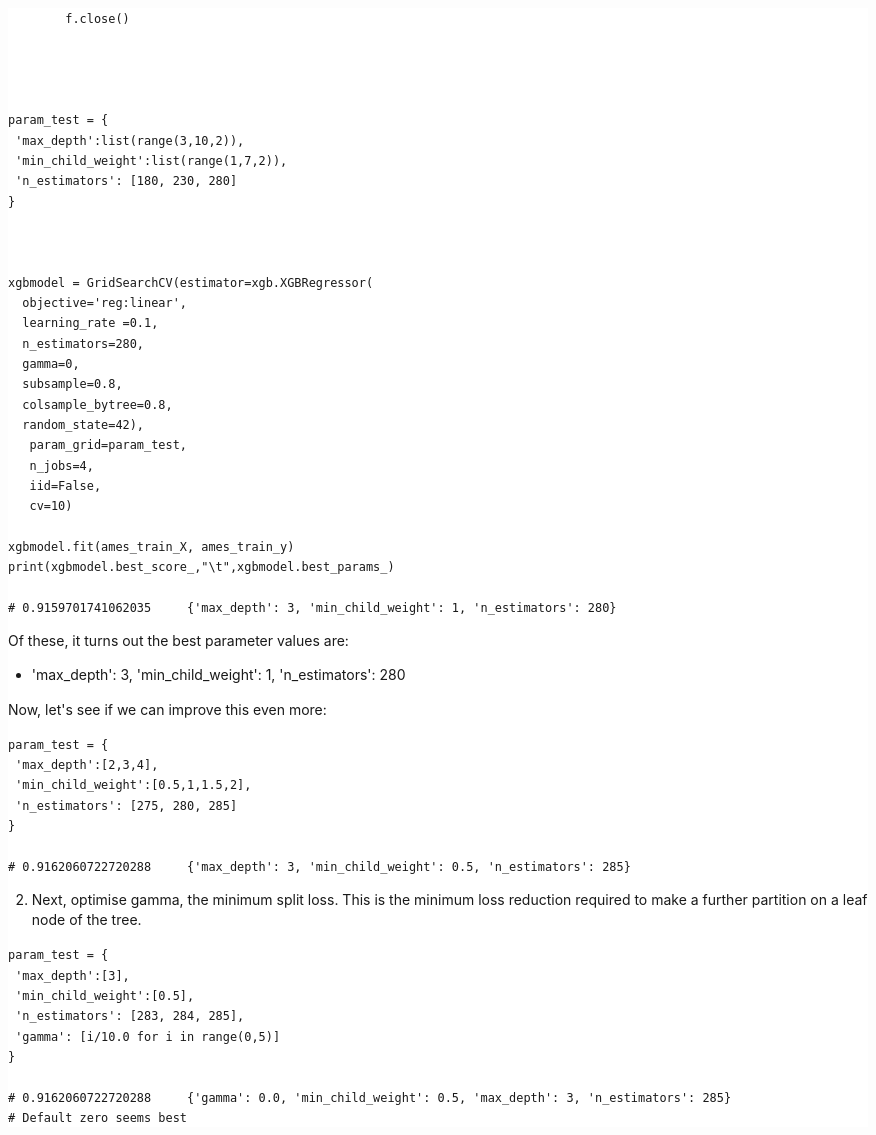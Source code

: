 ```
        f.close()




param_test = {
 'max_depth':list(range(3,10,2)),
 'min_child_weight':list(range(1,7,2)),
 'n_estimators': [180, 230, 280]
}



xgbmodel = GridSearchCV(estimator=xgb.XGBRegressor(
  objective='reg:linear',
  learning_rate =0.1,
  n_estimators=280,
  gamma=0,
  subsample=0.8,
  colsample_bytree=0.8,
  random_state=42),
   param_grid=param_test,
   n_jobs=4,
   iid=False,
   cv=10)
   
xgbmodel.fit(ames_train_X, ames_train_y)
print(xgbmodel.best_score_,"\t",xgbmodel.best_params_)

# 0.9159701741062035 	 {'max_depth': 3, 'min_child_weight': 1, 'n_estimators': 280}
```

Of these, it turns out the best parameter values are:
- 'max_depth': 3, 'min_child_weight': 1, 'n_estimators': 280

Now, let's see if we can improve this even more:

```
param_test = {
 'max_depth':[2,3,4],
 'min_child_weight':[0.5,1,1.5,2],
 'n_estimators': [275, 280, 285]
}

# 0.9162060722720288 	 {'max_depth': 3, 'min_child_weight': 0.5, 'n_estimators': 285}

```

2. Next, optimise gamma, the minimum split loss. This is the minimum loss reduction required to make a further partition on a leaf node of the tree. 

```
param_test = {
 'max_depth':[3],
 'min_child_weight':[0.5],
 'n_estimators': [283, 284, 285],
 'gamma': [i/10.0 for i in range(0,5)]
}

# 0.9162060722720288 	 {'gamma': 0.0, 'min_child_weight': 0.5, 'max_depth': 3, 'n_estimators': 285}
# Default zero seems best

```
